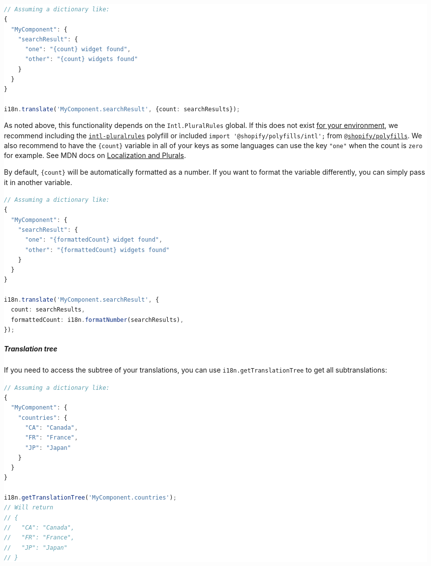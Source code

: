 ```ts
// Assuming a dictionary like:
{
  "MyComponent": {
    "searchResult": {
      "one": "{count} widget found",
      "other": "{count} widgets found"
    }
  }
}

i18n.translate('MyComponent.searchResult', {count: searchResults});
```

As noted above, this functionality depends on the `Intl.PluralRules` global. If this does not exist [for your environment](https://developer.mozilla.org/en-US/docs/Web/JavaScript/Reference/Global_Objects/PluralRules#Browser_compatibility), we recommend including the [`intl-pluralrules`](https://yarnpkg.com/en/package/intl-pluralrules) polyfill or included `import '@shopify/polyfills/intl';` from [`@shopify/polyfills`](https://github.com/Shopify/quilt/tree/main/packages/polyfills).
We also recommend to have the `{count}` variable in all of your keys as some languages can use the key `"one"` when the count is `zero` for example. See MDN docs on [Localization and Plurals](https://developer.mozilla.org/en-US/docs/Mozilla/Localization/Localization_and_Plurals).

By default, `{count}` will be automatically formatted as a number. If you want to format the variable differently, you can simply pass it in another variable.

```ts
// Assuming a dictionary like:
{
  "MyComponent": {
    "searchResult": {
      "one": "{formattedCount} widget found",
      "other": "{formattedCount} widgets found"
    }
  }
}

i18n.translate('MyComponent.searchResult', {
  count: searchResults,
  formattedCount: i18n.formatNumber(searchResults),
});
```

##### Translation tree

If you need to access the subtree of your translations, you can use `i18n.getTranslationTree` to get all subtranslations:

```ts
// Assuming a dictionary like:
{
  "MyComponent": {
    "countries": {
      "CA": "Canada",
      "FR": "France",
      "JP": "Japan"
    }
  }
}

i18n.getTranslationTree('MyComponent.countries');
// Will return
// {
//   "CA": "Canada",
//   "FR": "France",
//   "JP": "Japan"
// }
```